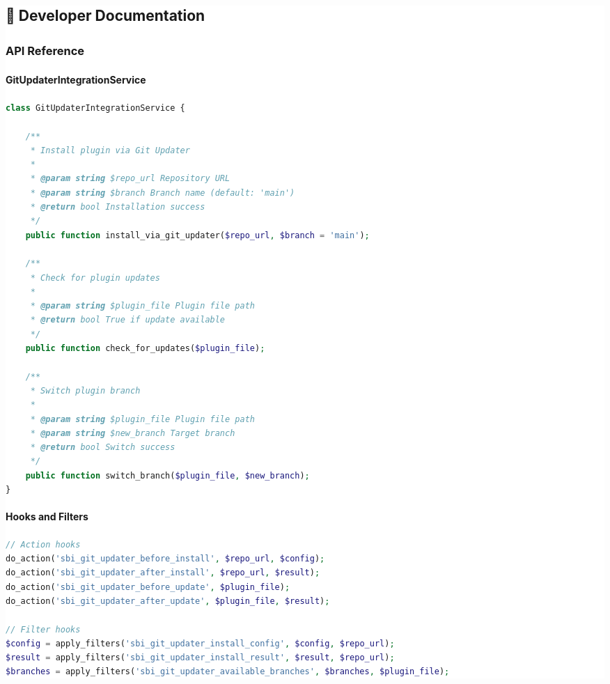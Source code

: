 
## 🔧 Developer Documentation

### API Reference

#### GitUpdaterIntegrationService

```php
class GitUpdaterIntegrationService {

    /**
     * Install plugin via Git Updater
     *
     * @param string $repo_url Repository URL
     * @param string $branch Branch name (default: 'main')
     * @return bool Installation success
     */
    public function install_via_git_updater($repo_url, $branch = 'main');

    /**
     * Check for plugin updates
     *
     * @param string $plugin_file Plugin file path
     * @return bool True if update available
     */
    public function check_for_updates($plugin_file);

    /**
     * Switch plugin branch
     *
     * @param string $plugin_file Plugin file path
     * @param string $new_branch Target branch
     * @return bool Switch success
     */
    public function switch_branch($plugin_file, $new_branch);
}
```

#### Hooks and Filters

```php
// Action hooks
do_action('sbi_git_updater_before_install', $repo_url, $config);
do_action('sbi_git_updater_after_install', $repo_url, $result);
do_action('sbi_git_updater_before_update', $plugin_file);
do_action('sbi_git_updater_after_update', $plugin_file, $result);

// Filter hooks
$config = apply_filters('sbi_git_updater_install_config', $config, $repo_url);
$result = apply_filters('sbi_git_updater_install_result', $result, $repo_url);
$branches = apply_filters('sbi_git_updater_available_branches', $branches, $plugin_file);
```
